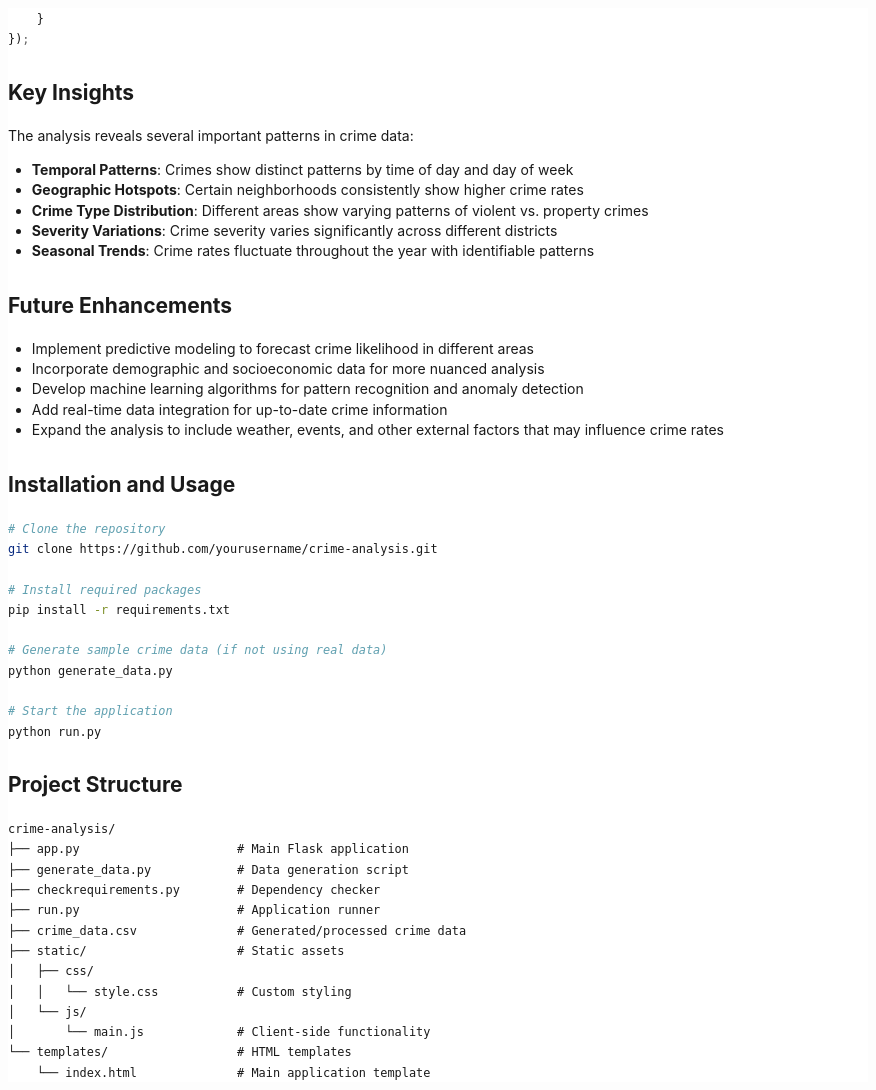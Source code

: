```javascript
    }
});
```

## Key Insights

The analysis reveals several important patterns in crime data:

- **Temporal Patterns**: Crimes show distinct patterns by time of day and day of week
- **Geographic Hotspots**: Certain neighborhoods consistently show higher crime rates
- **Crime Type Distribution**: Different areas show varying patterns of violent vs. property crimes
- **Severity Variations**: Crime severity varies significantly across different districts
- **Seasonal Trends**: Crime rates fluctuate throughout the year with identifiable patterns

## Future Enhancements

- Implement predictive modeling to forecast crime likelihood in different areas
- Incorporate demographic and socioeconomic data for more nuanced analysis
- Develop machine learning algorithms for pattern recognition and anomaly detection
- Add real-time data integration for up-to-date crime information
- Expand the analysis to include weather, events, and other external factors that may influence crime rates

## Installation and Usage

```bash
# Clone the repository
git clone https://github.com/yourusername/crime-analysis.git

# Install required packages
pip install -r requirements.txt

# Generate sample crime data (if not using real data)
python generate_data.py

# Start the application
python run.py
```

## Project Structure

```
crime-analysis/
├── app.py                      # Main Flask application
├── generate_data.py            # Data generation script
├── checkrequirements.py        # Dependency checker
├── run.py                      # Application runner
├── crime_data.csv              # Generated/processed crime data
├── static/                     # Static assets
│   ├── css/
│   │   └── style.css           # Custom styling
│   └── js/
│       └── main.js             # Client-side functionality
└── templates/                  # HTML templates
    └── index.html              # Main application template
```

